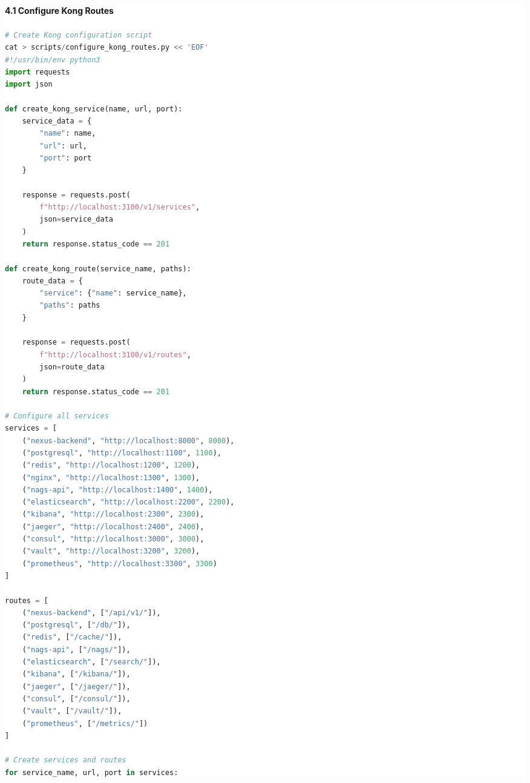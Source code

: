 #### **4.1 Configure Kong Routes**

```python
# Create Kong configuration script
cat > scripts/configure_kong_routes.py << 'EOF'
#!/usr/bin/env python3
import requests
import json

def create_kong_service(name, url, port):
    service_data = {
        "name": name,
        "url": url,
        "port": port
    }

    response = requests.post(
        f"http://localhost:3100/v1/services",
        json=service_data
    )
    return response.status_code == 201

def create_kong_route(service_name, paths):
    route_data = {
        "service": {"name": service_name},
        "paths": paths
    }

    response = requests.post(
        f"http://localhost:3100/v1/routes",
        json=route_data
    )
    return response.status_code == 201

# Configure all services
services = [
    ("nexus-backend", "http://localhost:8000", 8000),
    ("postgresql", "http://localhost:1100", 1100),
    ("redis", "http://localhost:1200", 1200),
    ("nginx", "http://localhost:1300", 1300),
    ("nags-api", "http://localhost:1400", 1400),
    ("elasticsearch", "http://localhost:2200", 2200),
    ("kibana", "http://localhost:2300", 2300),
    ("jaeger", "http://localhost:2400", 2400),
    ("consul", "http://localhost:3000", 3000),
    ("vault", "http://localhost:3200", 3200),
    ("prometheus", "http://localhost:3300", 3300)
]

routes = [
    ("nexus-backend", ["/api/v1/"]),
    ("postgresql", ["/db/"]),
    ("redis", ["/cache/"]),
    ("nags-api", ["/nags/"]),
    ("elasticsearch", ["/search/"]),
    ("kibana", ["/kibana/"]),
    ("jaeger", ["/jaeger/"]),
    ("consul", ["/consul/"]),
    ("vault", ["/vault/"]),
    ("prometheus", ["/metrics/"])
]

# Create services and routes
for service_name, url, port in services:
```